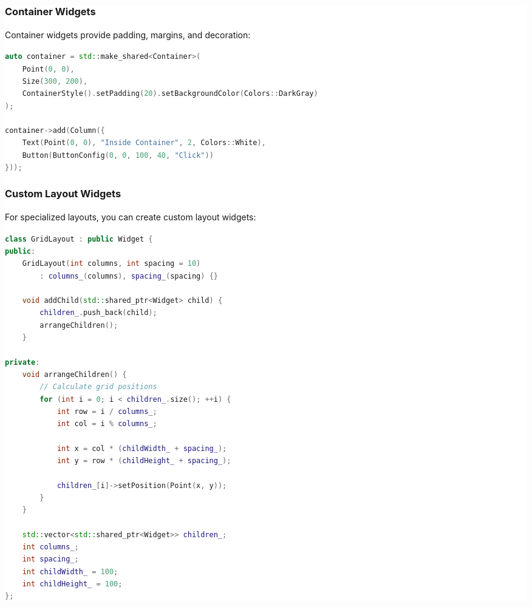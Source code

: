 ### Container Widgets

Container widgets provide padding, margins, and decoration:

```cpp
auto container = std::make_shared<Container>(
    Point(0, 0), 
    Size(300, 200),
    ContainerStyle().setPadding(20).setBackgroundColor(Colors::DarkGray)
);

container->add(Column({
    Text(Point(0, 0), "Inside Container", 2, Colors::White),
    Button(ButtonConfig(0, 0, 100, 40, "Click"))
}));
```

### Custom Layout Widgets

For specialized layouts, you can create custom layout widgets:

```cpp
class GridLayout : public Widget {
public:
    GridLayout(int columns, int spacing = 10) 
        : columns_(columns), spacing_(spacing) {}
    
    void addChild(std::shared_ptr<Widget> child) {
        children_.push_back(child);
        arrangeChildren();
    }
    
private:
    void arrangeChildren() {
        // Calculate grid positions
        for (int i = 0; i < children_.size(); ++i) {
            int row = i / columns_;
            int col = i % columns_;
            
            int x = col * (childWidth_ + spacing_);
            int y = row * (childHeight_ + spacing_);
            
            children_[i]->setPosition(Point(x, y));
        }
    }
    
    std::vector<std::shared_ptr<Widget>> children_;
    int columns_;
    int spacing_;
    int childWidth_ = 100;
    int childHeight_ = 100;
};
```
